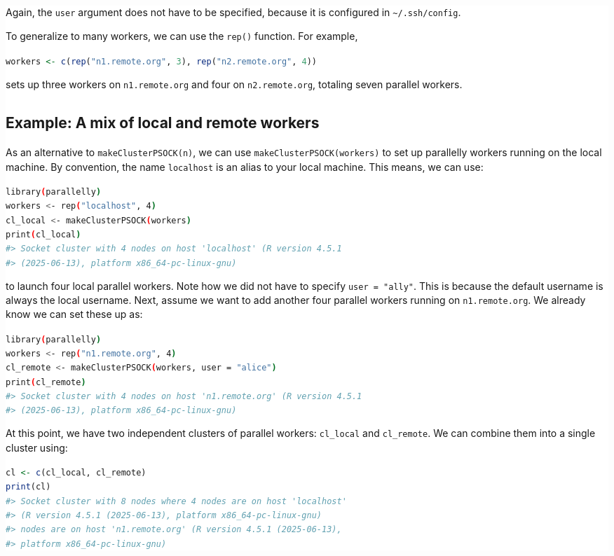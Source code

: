 Again, the `user` argument does not have to be specified, because it is configured in `~/.ssh/config`.

To generalize to many workers, we can use the `rep()` function. For example,

```r
workers <- c(rep("n1.remote.org", 3), rep("n2.remote.org", 4))
```

sets up three workers on `n1.remote.org` and four on `n2.remote.org`,
totaling seven parallel workers.


## Example: A mix of local and remote workers

As an alternative to `makeClusterPSOCK(n)`, we can use
`makeClusterPSOCK(workers)` to set up parallelly workers running on
the local machine. By convention, the name `localhost` is an alias to
your local machine. This means, we can use:

```sh
library(parallelly)
workers <- rep("localhost", 4)
cl_local <- makeClusterPSOCK(workers)
print(cl_local)
#> Socket cluster with 4 nodes on host 'localhost' (R version 4.5.1
#> (2025-06-13), platform x86_64-pc-linux-gnu)
```

to launch four local parallel workers. Note how we did not have to
specify `user = "ally"`. This is because the default username is
always the local username. Next, assume we want to add another four
parallel workers running on `n1.remote.org`. We already know we can
set these up as:

```sh
library(parallelly)
workers <- rep("n1.remote.org", 4)
cl_remote <- makeClusterPSOCK(workers, user = "alice")
print(cl_remote)
#> Socket cluster with 4 nodes on host 'n1.remote.org' (R version 4.5.1
#> (2025-06-13), platform x86_64-pc-linux-gnu)
```

At this point, we have two independent clusters of parallel workers:
`cl_local` and `cl_remote`. We can combine them into a single
cluster using:

```r
cl <- c(cl_local, cl_remote)
print(cl)
#> Socket cluster with 8 nodes where 4 nodes are on host 'localhost'
#> (R version 4.5.1 (2025-06-13), platform x86_64-pc-linux-gnu)
#> nodes are on host 'n1.remote.org' (R version 4.5.1 (2025-06-13),
#> platform x86_64-pc-linux-gnu)
```
